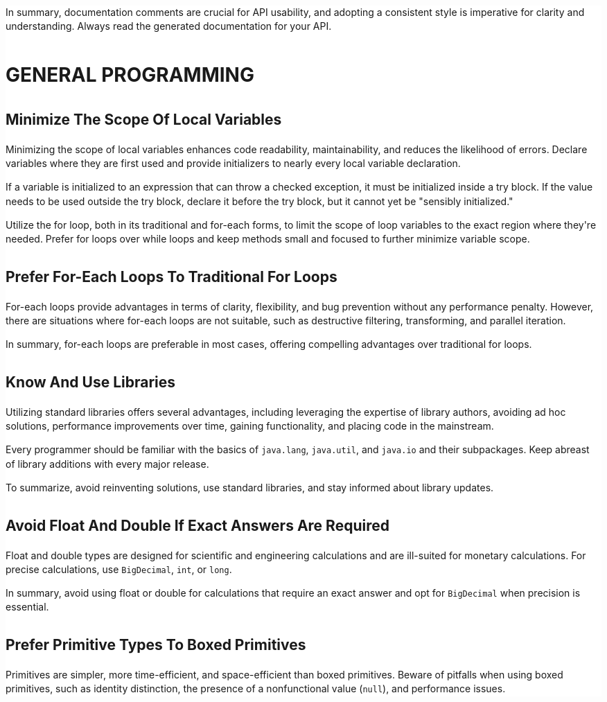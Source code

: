 In summary, documentation comments are crucial for API usability, and adopting a consistent style is imperative for clarity and understanding. Always read the generated documentation for your API.

# GENERAL PROGRAMMING

## Minimize The Scope Of Local Variables

Minimizing the scope of local variables enhances code readability, maintainability, and reduces the likelihood of errors. Declare variables where they are first used and provide initializers to nearly every local variable declaration.

If a variable is initialized to an expression that can throw a checked exception, it must be initialized inside a try block. If the value needs to be used outside the try block, declare it before the try block, but it cannot yet be "sensibly initialized."

Utilize the for loop, both in its traditional and for-each forms, to limit the scope of loop variables to the exact region where they're needed. Prefer for loops over while loops and keep methods small and focused to further minimize variable scope.

## Prefer For-Each Loops To Traditional For Loops

For-each loops provide advantages in terms of clarity, flexibility, and bug prevention without any performance penalty. However, there are situations where for-each loops are not suitable, such as destructive filtering, transforming, and parallel iteration.

In summary, for-each loops are preferable in most cases, offering compelling advantages over traditional for loops.

## Know And Use Libraries

Utilizing standard libraries offers several advantages, including leveraging the expertise of library authors, avoiding ad hoc solutions, performance improvements over time, gaining functionality, and placing code in the mainstream.

Every programmer should be familiar with the basics of `java.lang`, `java.util`, and `java.io` and their subpackages. Keep abreast of library additions with every major release.

To summarize, avoid reinventing solutions, use standard libraries, and stay informed about library updates.

## Avoid Float And Double If Exact Answers Are Required

Float and double types are designed for scientific and engineering calculations and are ill-suited for monetary calculations. For precise calculations, use `BigDecimal`, `int`, or `long`.

In summary, avoid using float or double for calculations that require an exact answer and opt for `BigDecimal` when precision is essential.

## Prefer Primitive Types To Boxed Primitives

Primitives are simpler, more time-efficient, and space-efficient than boxed primitives. Beware of pitfalls when using boxed primitives, such as identity distinction, the presence of a nonfunctional value (`null`), and performance issues.
